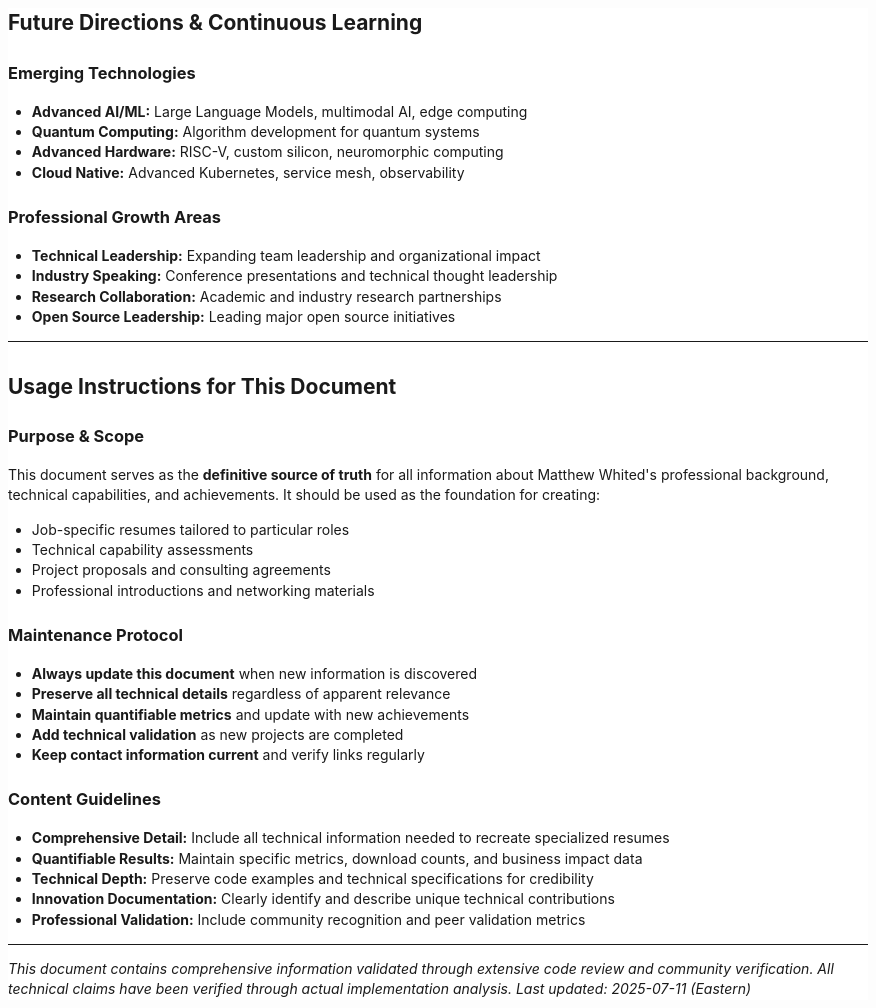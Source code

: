 
## Future Directions & Continuous Learning

### Emerging Technologies
- **Advanced AI/ML:** Large Language Models, multimodal AI, edge computing
- **Quantum Computing:** Algorithm development for quantum systems
- **Advanced Hardware:** RISC-V, custom silicon, neuromorphic computing
- **Cloud Native:** Advanced Kubernetes, service mesh, observability

### Professional Growth Areas
- **Technical Leadership:** Expanding team leadership and organizational impact
- **Industry Speaking:** Conference presentations and technical thought leadership
- **Research Collaboration:** Academic and industry research partnerships
- **Open Source Leadership:** Leading major open source initiatives

---

## Usage Instructions for This Document

### Purpose & Scope
This document serves as the **definitive source of truth** for all information about Matthew Whited's professional background, technical capabilities, and achievements. It should be used as the foundation for creating:
- Job-specific resumes tailored to particular roles
- Technical capability assessments
- Project proposals and consulting agreements
- Professional introductions and networking materials

### Maintenance Protocol
- **Always update this document** when new information is discovered
- **Preserve all technical details** regardless of apparent relevance
- **Maintain quantifiable metrics** and update with new achievements
- **Add technical validation** as new projects are completed
- **Keep contact information current** and verify links regularly

### Content Guidelines
- **Comprehensive Detail:** Include all technical information needed to recreate specialized resumes
- **Quantifiable Results:** Maintain specific metrics, download counts, and business impact data
- **Technical Depth:** Preserve code examples and technical specifications for credibility
- **Innovation Documentation:** Clearly identify and describe unique technical contributions
- **Professional Validation:** Include community recognition and peer validation metrics

---

*This document contains comprehensive information validated through extensive code review and community verification. All technical claims have been verified through actual implementation analysis. Last updated: 2025-07-11 (Eastern)*